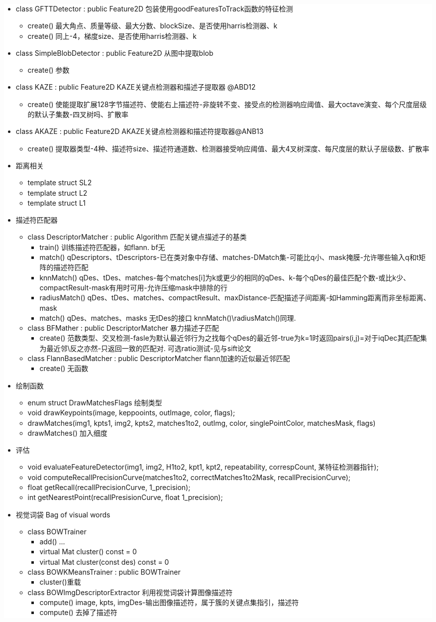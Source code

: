   * class GFTTDetector : public Feature2D 包装使用goodFeaturesToTrack函数的特征检测
    * create() 最大角点、质量等级、最大分数、blockSize、是否使用harris检测器、k
    * create() 同上-4，梯度size、是否使用harris检测器、k

  * class SimpleBlobDetector : public Feature2D 从图中提取blob
    * create() 参数

  * class KAZE : public Feature2D KAZE关键点检测器和描述子提取器 @ABD12
    * create() 使能提取扩展128字节描述符、使能右上描述符-非旋转不变、接受点的检测器响应阈值、最大octave演变、每个尺度层级的默认子集数-四叉树吗、扩散率

  * class AKAZE : public Feature2D AKAZE关键点检测器和描述符提取器@ANB13
    * create() 提取器类型-4种、描述符size、描述符通道数、检测器接受响应阈值、最大4叉树深度、每尺度层的默认子层级数、扩散率

* 距离相关
  * template<class T> struct SL2
  * template<class T> struct L2
  * template<class T> struct L1

* 描述符匹配器
  * class DescriptorMatcher : public Algorithm 匹配关键点描述子的基类
    * train() 训练描述符匹配器，如flann. bf无
    * match() qDescriptors、tDescriptors-已在类对象中存储、matches-DMatch集-可能比q小、mask掩膜-允许哪些输入q和t矩阵的描述符匹配
    * knnMatch() qDes、tDes、matches-每个matches[i]为k或更少的相同的qDes、k-每个qDes的最佳匹配个数-或比k少、compactResult-mask有用时可用-允许压缩mask中排除的行
    * radiusMatch() qDes、tDes、matches、compactResult、maxDistance-匹配描述子间距离-如Hamming距离而非坐标距离、mask
    * match() qDes、matches、masks 无tDes的接口 knnMatch()\radiusMatch()同理.
  * class BFMather : public DescriptorMatcher 暴力描述子匹配
    * create() 范数类型、交叉检测-fasle为默认最近邻行为之找每个qDes的最近邻-true为k=1时返回pairs(i,j)=对于iqDec其j匹配集为最近邻\反之亦然-只返回一致的匹配对. 可选ratio测试-见与sift论文
  * class FlannBasedMatcher : public DescriptorMatcher flann加速的近似最近邻匹配
    * create() 无函数

* 绘制函数
  * enum struct DrawMatchesFlags 绘制类型
  * void drawKeypoints(image, keppooints, outImage, color, flags);
  * drawMatches(img1, kpts1, img2, kpts2, matches1to2, outImg, color, singlePointColor, matchesMask, flags)
  * drawMatches() 加入细度

* 评估
  * void evaluateFeatureDetector(img1, img2, H1to2, kpt1, kpt2, repeatability, correspCount, 某特征检测器指针);
  * void computeRecallPrecisionCurve(matches1to2, correctMatches1to2Mask, recallPrecisionCurve);
  * float getRecall(recallPrecisionCurve, 1_precision);
  * int getNearestPoint(recallPresisionCurve, float 1_precision);

* 视觉词袋 Bag of visual words
  * class BOWTrainer
    * add() ...
    * virtual Mat cluster() const = 0
    * virtual Mat cluster(const des) const = 0
  * class BOWKMeansTrainer : public BOWTrainer
    * cluster()重载
  * class BOWImgDescriptorExtractor 利用视觉词袋计算图像描述符
    * compute() image, kpts, imgDes-输出图像描述符，属于簇的关键点集指引，描述符
    * compute() 去掉了描述符
